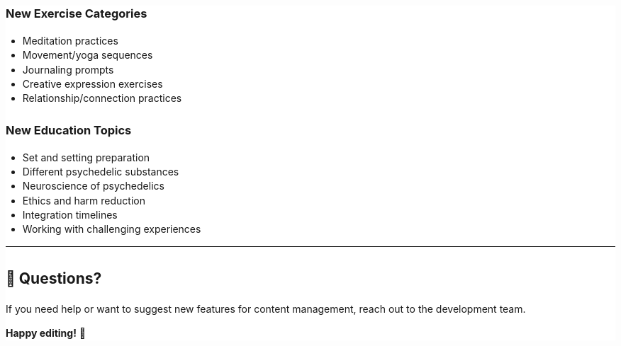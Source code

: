### New Exercise Categories
- Meditation practices
- Movement/yoga sequences
- Journaling prompts
- Creative expression exercises
- Relationship/connection practices

### New Education Topics
- Set and setting preparation
- Different psychedelic substances
- Neuroscience of psychedelics
- Ethics and harm reduction
- Integration timelines
- Working with challenging experiences

---

## 📧 Questions?

If you need help or want to suggest new features for content management, reach out to the development team.

**Happy editing!** 🎉
